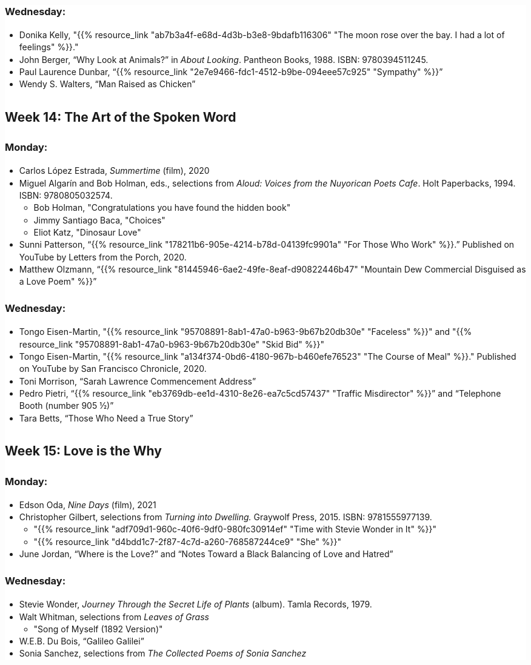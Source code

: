 ### Wednesday:    

- Donika Kelly, "{{% resource_link "ab7b3a4f-e68d-4d3b-b3e8-9bdafb116306" "The moon rose over the bay. I had a lot of feelings" %}}."
- John Berger, “Why Look at Animals?” in *About Looking*. Pantheon Books, 1988. ISBN: 9780394511245.
- Paul Laurence Dunbar, “{{% resource_link "2e7e9466-fdc1-4512-b9be-094eee57c925" "Sympathy" %}}”    
- Wendy S. Walters, “Man Raised as Chicken”

## Week 14: The Art of the Spoken Word

### Monday:    

- Carlos López Estrada, *Summertime* (film), 2020
- Miguel Algarín and Bob Holman, eds., selections from *Aloud: Voices from the Nuyorican Poets Cafe*. Holt Paperbacks, 1994. ISBN: 9780805032574.
    - Bob Holman, "Congratulations you have found the hidden book"
    - Jimmy Santiago Baca, "Choices"
    - Eliot Katz, "Dinosaur Love"
- Sunni Patterson, “{{% resource_link "178211b6-905e-4214-b78d-04139fc9901a" "For Those Who Work" %}}.” Published on YouTube by Letters from the Porch, 2020.    
- Matthew Olzmann, “{{% resource_link "81445946-6ae2-49fe-8eaf-d90822446b47" "Mountain Dew Commercial Disguised as a Love Poem" %}}”    

### Wednesday:    

- Tongo Eisen-Martin, "{{% resource_link "95708891-8ab1-47a0-b963-9b67b20db30e" "Faceless" %}}" and "{{% resource_link "95708891-8ab1-47a0-b963-9b67b20db30e" "Skid Bid" %}}"
- Tongo Eisen-Martin, "{{% resource_link "a134f374-0bd6-4180-967b-b460efe76523" "The Course of Meal" %}}." Published on YouTube by San Francisco Chronicle, 2020.
- Toni Morrison, “Sarah Lawrence Commencement Address”    
- Pedro Pietri, “{{% resource_link "eb3769db-ee1d-4310-8e26-ea7c5cd57437" "Traffic Misdirector" %}}” and “Telephone Booth (number 905 ½)”    
- Tara Betts, “Those Who Need a True Story”

## Week 15: Love is the Why

### Monday:    

- Edson Oda, *Nine Days* (film), 2021
- Christopher Gilbert, selections from *Turning into Dwelling.* Graywolf Press, 2015. ISBN: 9781555977139. 
    - "{{% resource_link "adf709d1-960c-40f6-9df0-980fc30914ef" "Time with Stevie Wonder in It" %}}"
    - "{{% resource_link "d4bdd1c7-2f87-4c7d-a260-768587244ce9" "She" %}}"   
- June Jordan, “Where is the Love?” and “Notes Toward a Black Balancing of Love and Hatred”    

### Wednesday:    

- Stevie Wonder, *Journey Through the Secret Life of Plants* (album). Tamla Records, 1979.
- Walt Whitman, selections from *Leaves of Grass* 
    - "Song of Myself (1892 Version)"   
- W.E.B. Du Bois, “Galileo Galilei”    
- Sonia Sanchez, selections from *The Collected Poems of Sonia Sanchez*